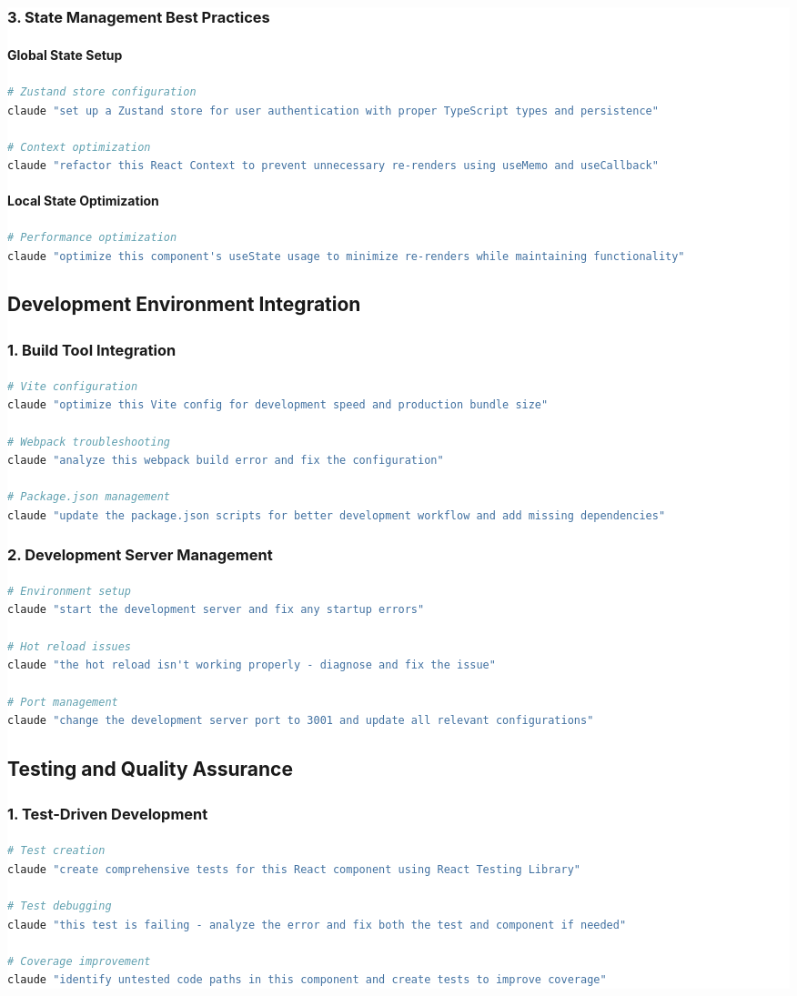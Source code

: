 ### 3. State Management Best Practices

#### Global State Setup
```bash
# Zustand store configuration
claude "set up a Zustand store for user authentication with proper TypeScript types and persistence"

# Context optimization
claude "refactor this React Context to prevent unnecessary re-renders using useMemo and useCallback"
```

#### Local State Optimization
```bash
# Performance optimization
claude "optimize this component's useState usage to minimize re-renders while maintaining functionality"
```

## Development Environment Integration

### 1. Build Tool Integration
```bash
# Vite configuration
claude "optimize this Vite config for development speed and production bundle size"

# Webpack troubleshooting
claude "analyze this webpack build error and fix the configuration"

# Package.json management
claude "update the package.json scripts for better development workflow and add missing dependencies"
```

### 2. Development Server Management
```bash
# Environment setup
claude "start the development server and fix any startup errors"

# Hot reload issues
claude "the hot reload isn't working properly - diagnose and fix the issue"

# Port management
claude "change the development server port to 3001 and update all relevant configurations"
```

## Testing and Quality Assurance

### 1. Test-Driven Development
```bash
# Test creation
claude "create comprehensive tests for this React component using React Testing Library"

# Test debugging
claude "this test is failing - analyze the error and fix both the test and component if needed"

# Coverage improvement
claude "identify untested code paths in this component and create tests to improve coverage"
```
